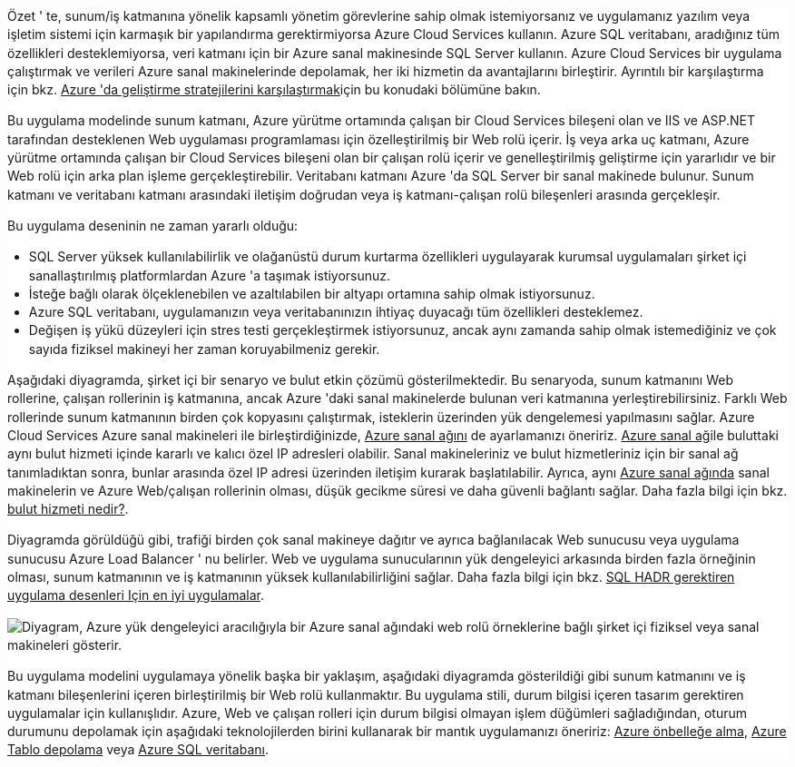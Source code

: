Özet ' te, sunum/iş katmanına yönelik kapsamlı yönetim görevlerine sahip olmak istemiyorsanız ve uygulamanız yazılım veya işletim sistemi için karmaşık bir yapılandırma gerektirmiyorsa Azure Cloud Services kullanın. Azure SQL veritabanı, aradığınız tüm özellikleri desteklemiyorsa, veri katmanı için bir Azure sanal makinesinde SQL Server kullanın. Azure Cloud Services bir uygulama çalıştırmak ve verileri Azure sanal makinelerinde depolamak, her iki hizmetin da avantajlarını birleştirir. Ayrıntılı bir karşılaştırma için bkz. [Azure 'da geliştirme stratejilerini karşılaştırmak](#comparing-web-development-strategies-in-azure)için bu konudaki bölümüne bakın.

Bu uygulama modelinde sunum katmanı, Azure yürütme ortamında çalışan bir Cloud Services bileşeni olan ve IIS ve ASP.NET tarafından desteklenen Web uygulaması programlaması için özelleştirilmiş bir Web rolü içerir. İş veya arka uç katmanı, Azure yürütme ortamında çalışan bir Cloud Services bileşeni olan bir çalışan rolü içerir ve genelleştirilmiş geliştirme için yararlıdır ve bir Web rolü için arka plan işleme gerçekleştirebilir. Veritabanı katmanı Azure 'da SQL Server bir sanal makinede bulunur. Sunum katmanı ve veritabanı katmanı arasındaki iletişim doğrudan veya iş katmanı-çalışan rolü bileşenleri arasında gerçekleşir.

Bu uygulama deseninin ne zaman yararlı olduğu:

* SQL Server yüksek kullanılabilirlik ve olağanüstü durum kurtarma özellikleri uygulayarak kurumsal uygulamaları şirket içi sanallaştırılmış platformlardan Azure 'a taşımak istiyorsunuz.
* İsteğe bağlı olarak ölçeklenebilen ve azaltılabilen bir altyapı ortamına sahip olmak istiyorsunuz.
* Azure SQL veritabanı, uygulamanızın veya veritabanınızın ihtiyaç duyacağı tüm özellikleri desteklemez.
* Değişen iş yükü düzeyleri için stres testi gerçekleştirmek istiyorsunuz, ancak aynı zamanda sahip olmak istemediğiniz ve çok sayıda fiziksel makineyi her zaman koruyabilmeniz gerekir.

Aşağıdaki diyagramda, şirket içi bir senaryo ve bulut etkin çözümü gösterilmektedir. Bu senaryoda, sunum katmanını Web rollerine, çalışan rollerinin iş katmanına, ancak Azure 'daki sanal makinelerde bulunan veri katmanına yerleştirebilirsiniz. Farklı Web rollerinde sunum katmanının birden çok kopyasını çalıştırmak, isteklerin üzerinden yük dengelemesi yapılmasını sağlar. Azure Cloud Services Azure sanal makineleri ile birleştirdiğinizde, [Azure sanal ağını](../../../virtual-network/virtual-networks-overview.md) de ayarlamanızı öneririz. [Azure sanal ağ](../../../virtual-network/virtual-networks-overview.md)ile buluttaki aynı bulut hizmeti içinde kararlı ve kalıcı özel IP adresleri olabilir. Sanal makineleriniz ve bulut hizmetleriniz için bir sanal ağ tanımladıktan sonra, bunlar arasında özel IP adresi üzerinden iletişim kurarak başlatılabilir. Ayrıca, aynı [Azure sanal ağında](../../../virtual-network/virtual-networks-overview.md) sanal makinelerin ve Azure Web/çalışan rollerinin olması, düşük gecikme süresi ve daha güvenli bağlantı sağlar. Daha fazla bilgi için bkz. [bulut hizmeti nedir?](../../../cloud-services/cloud-services-choose-me.md).

Diyagramda görüldüğü gibi, trafiği birden çok sanal makineye dağıtır ve ayrıca bağlanılacak Web sunucusu veya uygulama sunucusu Azure Load Balancer ' nu belirler. Web ve uygulama sunucularının yük dengeleyici arkasında birden fazla örneğinin olması, sunum katmanının ve iş katmanının yüksek kullanılabilirliğini sağlar. Daha fazla bilgi için bkz. [SQL HADR gerektiren uygulama desenleri Için en iyi uygulamalar](#best-practices-for-application-patterns-requiring-sql-hadr).

![Diyagram, Azure yük dengeleyici aracılığıyla bir Azure sanal ağındaki web rolü örneklerine bağlı şirket içi fiziksel veya sanal makineleri gösterir.](./media/application-patterns-development-strategies/IC728013.png)

Bu uygulama modelini uygulamaya yönelik başka bir yaklaşım, aşağıdaki diyagramda gösterildiği gibi sunum katmanını ve iş katmanı bileşenlerini içeren birleştirilmiş bir Web rolü kullanmaktır. Bu uygulama stili, durum bilgisi içeren tasarım gerektiren uygulamalar için kullanışlıdır. Azure, Web ve çalışan rolleri için durum bilgisi olmayan işlem düğümleri sağladığından, oturum durumunu depolamak için aşağıdaki teknolojilerden birini kullanarak bir mantık uygulamanızı öneririz: [Azure önbelleğe alma](https://azure.microsoft.com/documentation/services/azure-cache-for-redis/), [Azure Tablo depolama](../../../cosmos-db/tutorial-develop-table-dotnet.md) veya [Azure SQL veritabanı](../../database/sql-database-paas-overview.md).
